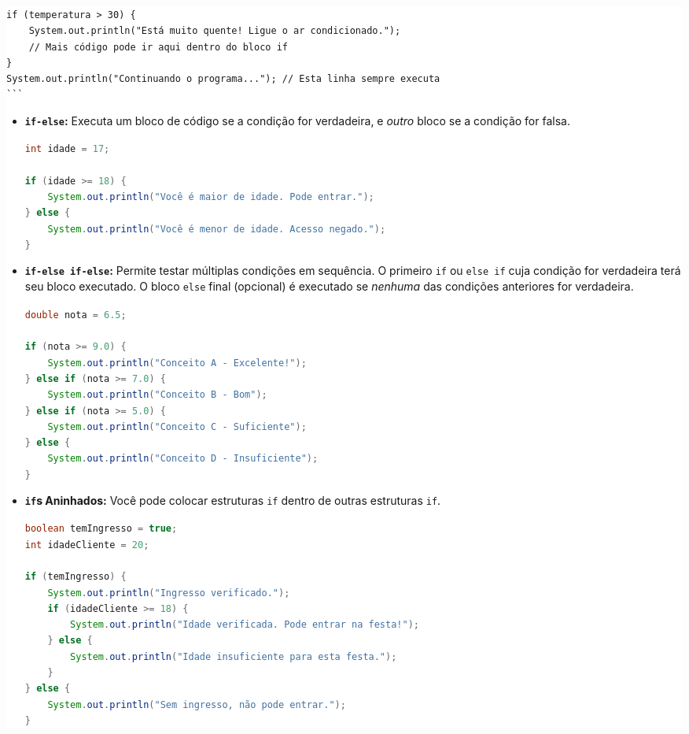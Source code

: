     if (temperatura > 30) {
        System.out.println("Está muito quente! Ligue o ar condicionado.");
        // Mais código pode ir aqui dentro do bloco if
    }
    System.out.println("Continuando o programa..."); // Esta linha sempre executa
    ```

*   **`if-else`:** Executa um bloco de código se a condição for verdadeira, e *outro* bloco se a condição for falsa.

    ```java
    int idade = 17;

    if (idade >= 18) {
        System.out.println("Você é maior de idade. Pode entrar.");
    } else {
        System.out.println("Você é menor de idade. Acesso negado.");
    }
    ```

*   **`if-else if-else`:** Permite testar múltiplas condições em sequência. O primeiro `if` ou `else if` cuja condição for verdadeira terá seu bloco executado. O bloco `else` final (opcional) é executado se *nenhuma* das condições anteriores for verdadeira.

    ```java
    double nota = 6.5;

    if (nota >= 9.0) {
        System.out.println("Conceito A - Excelente!");
    } else if (nota >= 7.0) {
        System.out.println("Conceito B - Bom");
    } else if (nota >= 5.0) {
        System.out.println("Conceito C - Suficiente");
    } else {
        System.out.println("Conceito D - Insuficiente");
    }
    ```

*   **`if`s Aninhados:** Você pode colocar estruturas `if` dentro de outras estruturas `if`.

    ```java
    boolean temIngresso = true;
    int idadeCliente = 20;

    if (temIngresso) {
        System.out.println("Ingresso verificado.");
        if (idadeCliente >= 18) {
            System.out.println("Idade verificada. Pode entrar na festa!");
        } else {
            System.out.println("Idade insuficiente para esta festa.");
        }
    } else {
        System.out.println("Sem ingresso, não pode entrar.");
    }
    ```
